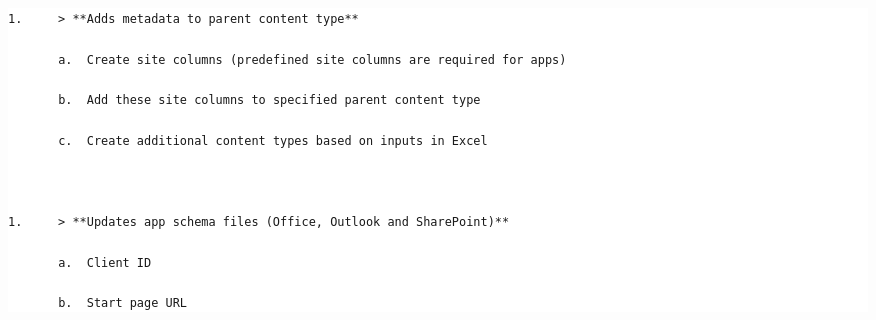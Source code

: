                                                                                                                                                                                                                                                                                                                            
                                                                                                                                                                                                                                                                                                                           
                                                                                                                                                                                                                                                                                                                           
    1.     > **Adds metadata to parent content type**                                                                                                                                                                                                                                                                      
                                                                                                                                                                                                                                                                                                                           
           a.  Create site columns (predefined site columns are required for apps)                                                                                                                                                                                                                                         
                                                                                                                                                                                                                                                                                                                           
           b.  Add these site columns to specified parent content type                                                                                                                                                                                                                                                     
                                                                                                                                                                                                                                                                                                                           
           c.  Create additional content types based on inputs in Excel                                                                                                                                                                                                                                                    
                                                                                                                                                                                                                                                                                                                           
                                                                                                                                                                                                                                                                                                                           
                                                                                                                                                                                                                                                                                                                           
    1.     > **Updates app schema files (Office, Outlook and SharePoint)**                                                                                                                                                                                                                                                 
                                                                                                                                                                                                                                                                                                                           
           a.  Client ID                                                                                                                                                                                                                                                                                                   
                                                                                                                                                                                                                                                                                                                           
           b.  Start page URL                                                                                                                                                                                                                                                                                              